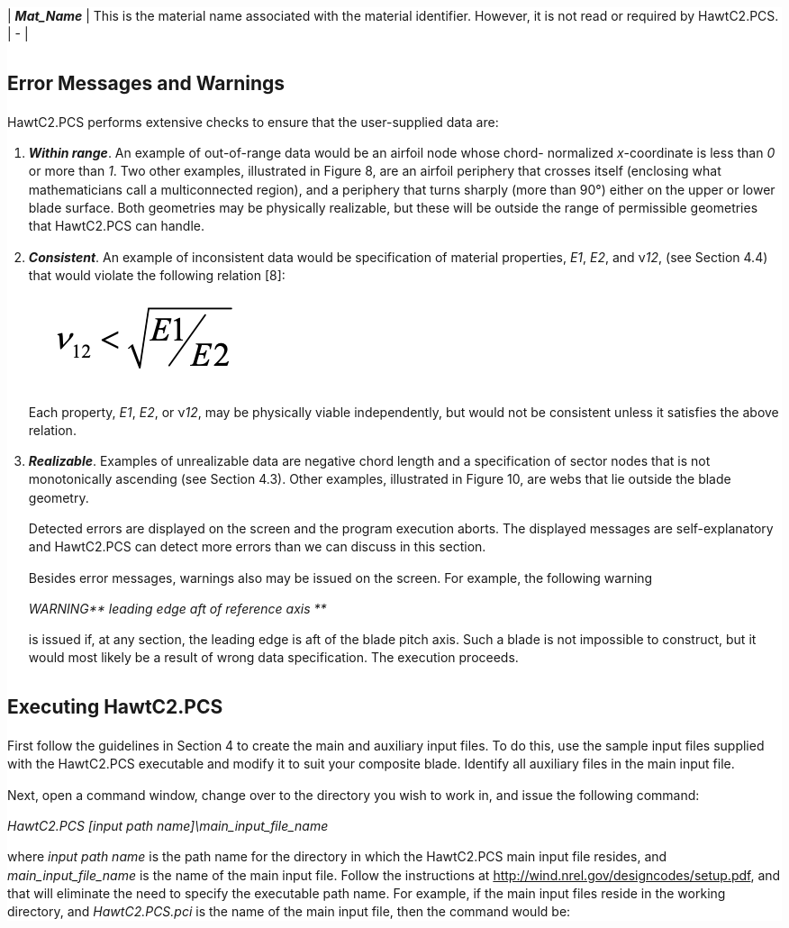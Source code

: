 | ***Mat_Name***      | This is the material name associated with the material identifier. However, it is not read or required by HawtC2.PCS.                                                                                           | -        |


## Error Messages and Warnings

HawtC2.PCS performs extensive checks to ensure that the user-supplied data are: 

1. ***Within range***.  An example of out-of-range data would be an airfoil node whose chord- normalized *x*-coordinate is less than *0* or more than *1*.  Two other examples, illustrated in Figure 8, are an airfoil periphery that crosses itself (enclosing what mathematicians call a multiconnected region), and a periphery that turns sharply (more than 90°) either on the upper or lower blade surface.  Both geometries may be physically realizable, but these will be outside the range of permissible geometries that HawtC2.PCS can handle. 
1. ***Consistent***.  An example of inconsistent data would be specification of material properties, *E1*, *E2*, and ν*12*, (see Section 4.4) that would violate the following relation [8]: 

   ![](inconsistency.png)

   Each property, *E1*, *E2*, or ν*12*, may be physically viable independently, but would not be consistent unless it satisfies the above relation. 

3. ***Realizable***.  Examples of unrealizable data are negative chord length and a specification of sector nodes that is not monotonically ascending (see Section 4.3).  Other examples, illustrated in Figure 10, are webs that lie outside the blade geometry. 

   Detected errors are displayed on the screen and the program execution aborts.  The displayed messages are self-explanatory and HawtC2.PCS can detect more errors than we can discuss in this section. 

   Besides error messages, warnings also may be issued on the screen.  For example, the following warning  

   *WARNING\*\* leading edge aft of reference axis \*\** 

   is issued if, at any section, the leading edge is aft of the blade pitch axis.  Such a blade is not impossible to construct, but it would most likely be a result of wrong data specification.  The execution proceeds. 

## Executing HawtC2.PCS

First follow the guidelines in Section 4 to create the main and auxiliary input files.  To do this, use the sample input files supplied with the HawtC2.PCS executable and modify it to suit your composite blade.  Identify all auxiliary files in the main input file. 

Next, open a command window, change over to the directory you wish to work in, and issue the following command: 

*HawtC2.PCS  [input path name]\main\_input\_file\_name* 

where *input path name* is the path name for the directory in which the HawtC2.PCS main input file resides, and *main\_input\_file\_name* is the name of the main input file.  Follow the instructions at <http://wind.nrel.gov/designcodes/setup.pdf>, and that will eliminate the need to specify the executable path name.  For example, if the main input files reside in the working directory, and *HawtC2.PCS.pci* is the name of the main input file, then the command would be: 
